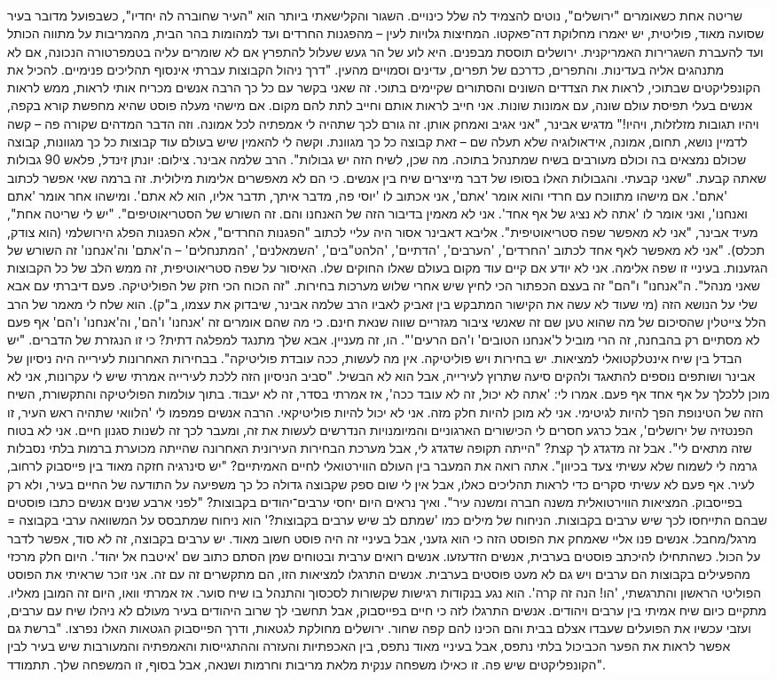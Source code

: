 שריטה אחת
כשאומרים "ירושלים", נוטים להצמיד לה שלל כינויים. השגור והקלישאתי ביותר הוא "העיר שחוברה לה יחדיו", כשבפועל מדובר בעיר שסועה מאוד, פוליטית, יש יאמרו מחלוקת דה־פאקטו. המחיצות גלויות לעין – מהפגנות החרדים ועד למהומות בהר הבית, מהמריבות על מתווה הכותל ועד להעברת השגרירות האמריקנית. ירושלים תוססת מבפנים. היא לוע של הר געש שעלול להתפרץ אם לא שומרים עליה בטמפרטורה הנכונה, אם לא מתנהגים אליה בעדינות. והתפרים, כדרכם של תפרים, עדינים וסמויים מהעין.
"דרך ניהול הקבוצות עברתי אינסוף תהליכים פנימיים. להכיל את הקונפליקטים שבתוכי, לראות את הצדדים השונים והסתורים שקיימים בתוכי. זה שאני בקשר עם כל כך הרבה אנשים מכריח אותי לראות, ממש לראות אנשים בעלי תפיסת עולם שונה, עם אמונות שונות. אני חייב לראות אותם וחייב לתת להם מקום. אם מישהי מעלה פוסט שהיא מחפשת קורא בקפה, ויהיו תגובות מזלזלות, ויהיו!" מדגיש אבינר, "אני אגיב ואמחק אותן. זה גורם לכך שתהיה לי אמפתיה לכל אמונה. וזה הדבר המדהים שקורה פה – קשה לדמיין נושא, תחום, אמונה, אידאולוגיה שלא תעלה שם – זאת קבוצה כל כך מגוונת. וקשה לי להאמין שיש בעולם עוד קבוצות כל כך מגוונות, קבוצה שכולם נמצאים בה וכולם מעורבים בשיח שמתנהל בתוכה. מה שכן, לשיח הזה יש גבולות".
הרב שלמה אבינר. צילום: יונתן זינדל, פלאש 90
גבולות שאתה קבעת.
"שאני קבעתי. והגבולות האלו בסופו של דבר מייצרים שיח בין אנשים. כי הם לא מאפשרים אלימות מילולית. זה ברמה שאי אפשר לכתוב 'אתם'. אם מישהו מתווכח עם חרדי והוא אומר 'אתם', אני אכתוב לו 'יוסי פה, מדבר איתך, תדבר אליו, הוא לא אתם'. ומישהו אחר אומר 'אתם ואנחנו', ואני אומר לו 'אתה לא נציג של אף אחד'. אני לא מאמין בדיבור הזה של האנחנו והם. זה השורש של הסטריאוטיפים".
"יש לי שריטה אחת", מעיד אבינר, "אני לא מאפשר שפה סטריאוטיפית". אליבא דאבינר אסור היה עליי לכתוב "הפגנות החרדים", אלא הפגנות הפלג הירושלמי (הוא צודק, תכלס). "אני לא מאפשר לאף אחד לכתוב 'החרדים', 'הערבים', 'הדתיים', 'הלהט"בים', 'השמאלנים', 'המתנחלים' – ה'אתם' וה'אנחנו' זה השורש של הגזענות. בעיניי זו שפה אלימה. אני לא יודע אם קיים עוד מקום בעולם שאלו החוקים שלו. האיסור על שפה סטריאוטיפית, זה ממש הלב של כל הקבוצות שאני מנהל".
ה"אנחנו" ו"הם" זה בעצם הכפתור הכי לחיץ שיש אחרי שלוש מערכות בחירות.
"זה הכוח הכי חזק של הפוליטיקה. פעם דיברתי עם אבא שלי על הנושא הזה (מי שעוד לא עשה את הקישור המתבקש בין זאביק לאביו הרב שלמה אבינר, שיבדוק את עצמו, ב"ק). הוא שלח לי מאמר של הרב הלל צייטלין שהסיכום של מה שהוא טען שם זה שאנשי ציבור מגזריים שווה שנאת חינם. כי מה שהם אומרים זה 'אנחנו' ו'הם', וה'אנחנו' ו'הם' אף פעם לא מסתיים רק בהבחנה, זה הרי מוביל ל'אנחנו הטובים' ו'הם הרעים'".
הו, זה מעניין. אבא שלך מתנגד למפלגה דתית? כי זו הנגזרת של הדברים.
"יש הבדל בין שיח אינטלקטואלי למציאות. יש בחירות ויש פוליטיקה. אין מה לעשות, ככה עובדת פוליטיקה". בבחירות האחרונות לעירייה היה ניסיון של אבינר ושותפים נוספים להתאגד ולהקים סיעה שתרוץ לעירייה, אבל הוא לא הבשיל. "סביב הניסיון הזה ללכת לעירייה אמרתי שיש לי עקרונות, אני לא מוכן ללכלך על אף אחד אף פעם. אמרו לי: 'אתה לא יכול, זה לא עובד ככה', אז אמרתי בסדר, זה לא יעבוד. בתוך עולמות הפוליטיקה והתקשורת, השיח הזה של הטינופת הפך להיות לגיטימי. אני לא מוכן להיות חלק מזה. אני לא יכול להיות פוליטיקאי. הרבה אנשים פמפמו לי 'הלוואי שתהיה ראש העיר, זו הפנטזיה של ירושלים', אבל כרגע חסרים לי הכישורים הארגוניים והמיומנויות הנדרשים לעשות את זה, ומעבר לכך זה לשנות סגנון חיים. אני לא בטוח שזה מתאים לי".
אבל זה מדגדג לך קצת?
"הייתה תקופה שדגדג לי, אבל מערכת הבחירות העירונית האחרונה שהייתה מכוערת ברמות בלתי נסבלות גרמה לי לשמוח שלא עשיתי צעד בכיוון".
אתה רואה את המעבר בין העולם הווירטואלי לחיים האמיתיים?
"יש סינרגיה חזקה מאוד בין פייסבוק לרחוב, לעיר. אף פעם לא עשיתי סקרים כדי לראות תהליכים כאלו, אבל אין לי שום ספק שקבוצה גדולה כל כך משפיעה על התודעה של החיים בעיר, ולא רק בפייסבוק. המציאות הווירטואלית משנה חברה ומשנה עיר".
ואיך נראים היום יחסי ערבים־יהודים בקבוצות?
"לפני ארבע שנים אנשים כתבו פוסטים שבהם התייחסו לכך שיש ערבים בקבוצות. הניחוח של מילים כמו 'שמתם לב שיש ערבים בקבוצות?' הוא ניחוח שמתבסס על המשוואה ערבי בקבוצה = מרגל/מחבל. אנשים פנו אליי שאמחק את הפוסט הזה כי הוא גזעני, אבל בעיניי זה היה פוסט חשוב מאוד. יש ערבים בקבוצה, זה לא סוד, אפשר לדבר על הכול. כשהתחילו להיכתב פוסטים בערבית, אנשים הזדעזעו. אנשים רואים ערבית ובטוחים שמן הסתם כתוב שם 'איטבח אל יהוד'. היום חלק מרכזי מהפעילים בקבוצות הם ערבים ויש גם לא מעט פוסטים בערבית. אנשים התרגלו למציאות הזו, הם מתקשרים זה עם זה. אני זוכר שראיתי את הפוסט הפוליטי הראשון והתרגשתי, 'הו! הנה זה קרה'. הוא נגע בנקודות רגישות שקשורות לסכסוך והתנהל בו שיח סוער. אז אמרתי וואו, היום זה המובן מאליו. מתקיים כיום שיח אמיתי בין ערבים ויהודים. אנשים התרגלו לזה כי חיים בפייסבוק, אבל תחשבי לך שרוב היהודים בעיר מעולם לא ניהלו שיח עם ערבים, ועזבי עכשיו את הפועלים שעבדו אצלם בבית והם הכינו להם קפה שחור. ירושלים מחולקת לגטאות, ודרך הפייסבוק הגטאות האלו נפרצו.
"ברשת גם אפשר לראות את הפער הכביכול בלתי נתפס, אבל בעיניי מאוד נתפס, בין האכפתיות והעזרה וההתגייסות והאמפתיה והמעורבות שיש בעיר לבין הקונפליקטים שיש פה. זו כאילו משפחה ענקית מלאת מריבות וחרמות ושנאה, אבל בסוף, זו המשפחה שלך. תתמודד".
